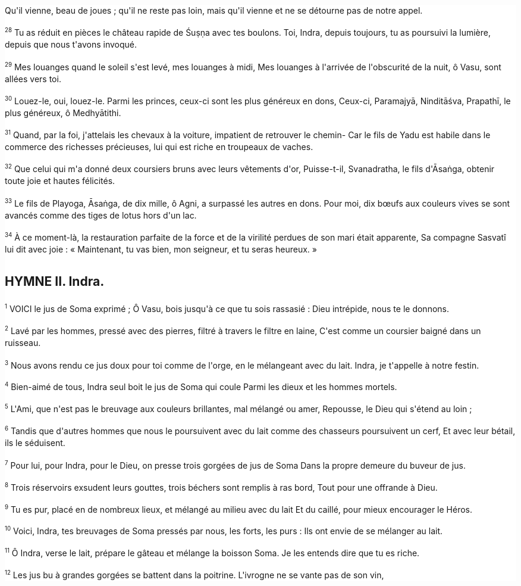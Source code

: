 Qu'il vienne, beau de joues ; qu'il ne reste pas loin, mais qu'il vienne et ne se détourne pas de notre appel.
<p id="v28"><sup><small>28</small></sup> Tu as réduit en pièces le château rapide de Śuṣṇa avec tes boulons.
Toi, Indra, depuis toujours, tu as poursuivi la lumière, depuis que nous t'avons invoqué.
<p id="v29"><sup><small>29</small></sup> Mes louanges quand le soleil s'est levé, mes louanges à midi,
Mes louanges à l'arrivée de l'obscurité de la nuit, ô Vasu, sont allées vers toi.
<p id="v30"><sup><small>30</small></sup> Louez-le, oui, louez-le. Parmi les princes, ceux-ci sont les plus généreux en dons,
Ceux-ci, Paramajyā, Ninditāśva, Prapathī, le plus généreux, ô Medhyātithi.
<p id="v31"><sup><small>31</small></sup> Quand, par la foi, j'attelais les chevaux à la voiture, impatient de retrouver le chemin-
Car le fils de Yadu est habile dans le commerce des richesses précieuses, lui qui est riche en troupeaux de vaches.
<p id="v32"><sup><small>32</small></sup> Que celui qui m'a donné deux coursiers bruns avec leurs vêtements d'or,
Puisse-t-il, Svanadratha, le fils d'Āsaṅga, obtenir toute joie et hautes félicités.
<p id="v33"><sup><small>33</small></sup> Le fils de Playoga, Āsaṅga, de dix mille, ô Agni, a surpassé les autres en dons.
Pour moi, dix bœufs aux couleurs vives se sont avancés comme des tiges de lotus hors d'un lac.
<p id="v34"><sup><small>34</small></sup> À ce moment-là, la restauration parfaite de la force et de la virilité perdues de son mari était apparente,
Sa compagne Sasvatî lui dit avec joie : « Maintenant, tu vas bien, mon seigneur, et tu seras heureux. »

<span id="h2"></span>

## HYMNE II. Indra.

<p id="v1"><sup><small>1</small></sup> VOICI le jus de Soma exprimé ; Ô Vasu, bois jusqu'à ce que tu sois rassasié :
Dieu intrépide, nous te le donnons.
<p id="v2"><sup><small>2</small></sup> Lavé par les hommes, pressé avec des pierres, filtré à travers le filtre en laine,
C'est comme un coursier baigné dans un ruisseau.
<p id="v3"><sup><small>3</small></sup> Nous avons rendu ce jus doux pour toi comme de l'orge, en le mélangeant avec du lait.
Indra, je t'appelle à notre festin.
<p id="v4"><sup><small>4</small></sup> Bien-aimé de tous, Indra seul boit le jus de Soma qui coule
Parmi les dieux et les hommes mortels.
<p id="v5"><sup><small>5</small></sup> L'Ami, que n'est pas le breuvage aux couleurs brillantes, mal mélangé ou amer,
Repousse, le Dieu qui s'étend au loin ;
<p id="v6"><sup><small>6</small></sup> Tandis que d'autres hommes que nous le poursuivent avec du lait comme des chasseurs poursuivent un cerf,
Et avec leur bétail, ils le séduisent.
<p id="v7"><sup><small>7</small></sup> Pour lui, pour Indra, pour le Dieu, on presse trois gorgées de jus de Soma
Dans la propre demeure du buveur de jus.
<p id="v8"><sup><small>8</small></sup> Trois réservoirs exsudent leurs gouttes, trois béchers sont remplis à ras bord,
Tout pour une offrande à Dieu.
<p id="v9"><sup><small>9</small></sup> Tu es pur, placé en de nombreux lieux, et mélangé au milieu avec du lait
Et du caillé, pour mieux encourager le Héros.
<p id="v10"><sup><small>10</small></sup> Voici, Indra, tes breuvages de Soma pressés par nous, les forts, les purs :
Ils ont envie de se mélanger au lait.
<p id="v11"><sup><small>11</small></sup> Ô Indra, verse le lait, prépare le gâteau et mélange la boisson Soma.
Je les entends dire que tu es riche.
<p id="v12"><sup><small>12</small></sup> Les jus bu à grandes gorgées se battent dans la poitrine. L'ivrogne ne se vante pas de son vin,